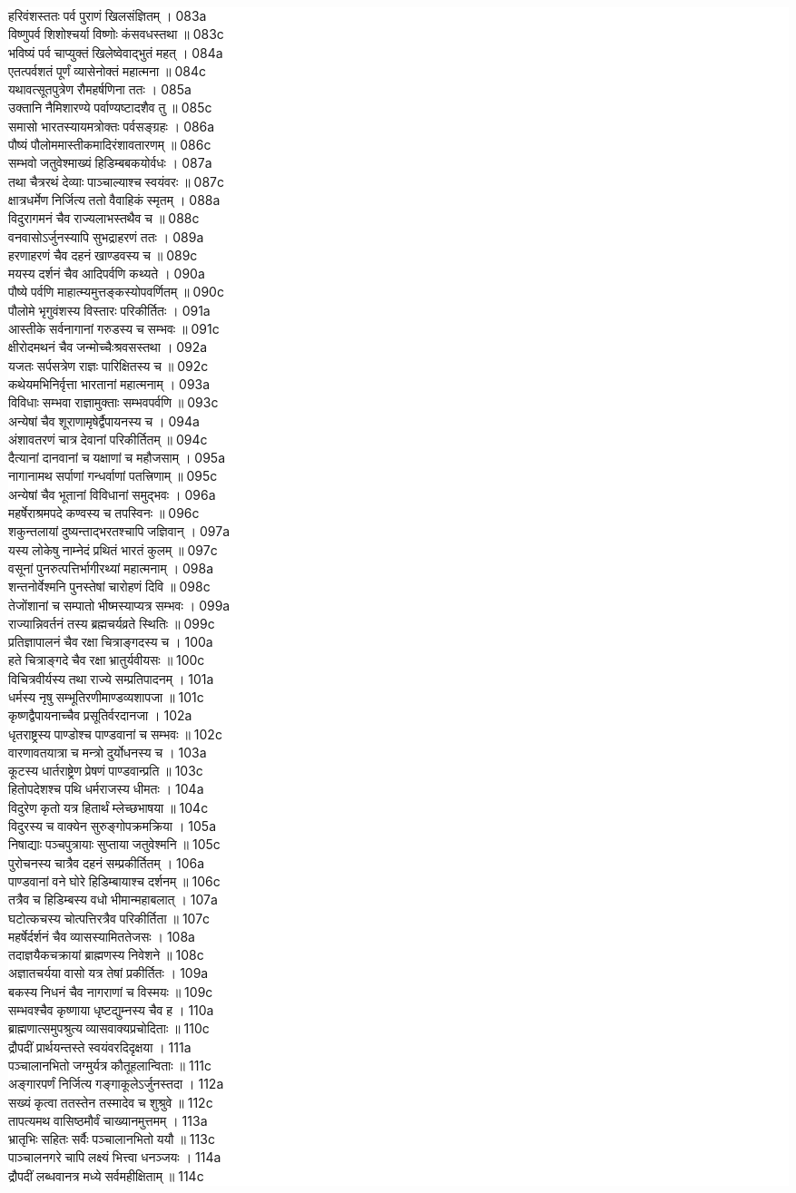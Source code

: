 हरिवंशस्ततः पर्व पुराणं खिलसंज्ञितम् ।	083a  
विष्णुपर्व शिशोश्चर्या विष्णोः कंसवधस्तथा ॥	083c  
भविष्यं पर्व चाप्युक्तं खिलेष्वेवाद्भुतं महत् ।	084a  
एतत्पर्वशतं पूर्णं व्यासेनोक्तं महात्मना ॥	084c  
यथावत्सूतपुत्रेण रौमहर्षणिना ततः ।	085a  
उक्तानि नैमिशारण्ये पर्वाण्यष्टादशैव तु ॥	085c  
समासो भारतस्यायमत्रोक्तः पर्वसङ्ग्रहः ।	086a  
पौष्यं पौलोममास्तीकमादिरंशावतारणम् ॥	086c  
सम्भवो जतुवेश्माख्यं हिडिम्बबकयोर्वधः ।	087a  
तथा चैत्ररथं देव्याः पाञ्चाल्याश्च स्वयंवरः ॥	087c  
क्षात्रधर्मेण निर्जित्य ततो वैवाहिकं स्मृतम् ।	088a  
विदुरागमनं चैव राज्यलाभस्तथैव च ॥	088c  
वनवासोऽर्जुनस्यापि सुभद्राहरणं ततः ।	089a  
हरणाहरणं चैव दहनं खाण्डवस्य च ॥	089c  
मयस्य दर्शनं चैव आदिपर्वणि कथ्यते ।	090a  
पौष्ये पर्वणि माहात्म्यमुत्तङ्कस्योपवर्णितम् ॥	090c  
पौलोमे भृगुवंशस्य विस्तारः परिकीर्तितः ।	091a  
आस्तीके सर्वनागानां गरुडस्य च सम्भवः ॥	091c  
क्षीरोदमथनं चैव जन्मोच्चैःश्रवसस्तथा ।	092a  
यजतः सर्पसत्रेण राज्ञः पारिक्षितस्य च ॥	092c  
कथेयमभिनिर्वृत्ता भारतानां महात्मनाम् ।	093a  
विविधाः सम्भवा राज्ञामुक्ताः सम्भवपर्वणि ॥	093c  
अन्येषां चैव शूराणामृषेर्द्वैपायनस्य च ।	094a  
अंशावतरणं चात्र देवानां परिकीर्तितम् ॥	094c  
दैत्यानां दानवानां च यक्षाणां च महौजसाम् ।	095a  
नागानामथ सर्पाणां गन्धर्वाणां पतत्त्रिणाम् ॥	095c  
अन्येषां चैव भूतानां विविधानां समुद्भवः ।	096a  
महर्षेराश्रमपदे कण्वस्य च तपस्विनः ॥	096c  
शकुन्तलायां दुष्यन्ताद्भरतश्चापि जज्ञिवान् ।	097a  
यस्य लोकेषु नाम्नेदं प्रथितं भारतं कुलम् ॥	097c  
वसूनां पुनरुत्पत्तिर्भागीरथ्यां महात्मनाम् ।	098a  
शन्तनोर्वेश्मनि पुनस्तेषां चारोहणं दिवि ॥	098c  
तेजोंशानां च सम्पातो भीष्मस्याप्यत्र सम्भवः ।	099a  
राज्यान्निवर्तनं तस्य ब्रह्मचर्यव्रते स्थितिः ॥	099c  
प्रतिज्ञापालनं चैव रक्षा चित्राङ्गदस्य च ।	100a  
हते चित्राङ्गदे चैव रक्षा भ्रातुर्यवीयसः ॥	100c  
विचित्रवीर्यस्य तथा राज्ये सम्प्रतिपादनम् ।	101a  
धर्मस्य नृषु सम्भूतिरणीमाण्डव्यशापजा ॥	101c  
कृष्णद्वैपायनाच्चैव प्रसूतिर्वरदानजा ।	102a  
धृतराष्ट्रस्य पाण्डोश्च पाण्डवानां च सम्भवः ॥	102c  
वारणावतयात्रा च मन्त्रो दुर्योधनस्य च ।	103a  
कूटस्य धार्तराष्ट्रेण प्रेषणं पाण्डवान्प्रति ॥	103c  
हितोपदेशश्च पथि धर्मराजस्य धीमतः ।	104a  
विदुरेण कृतो यत्र हितार्थं म्लेच्छभाषया ॥	104c  
विदुरस्य च वाक्येन सुरुङ्गोपक्रमक्रिया ।	105a  
निषाद्याः पञ्चपुत्रायाः सुप्ताया जतुवेश्मनि ॥	105c  
पुरोचनस्य चात्रैव दहनं सम्प्रकीर्तितम् ।	106a  
पाण्डवानां वने घोरे हिडिम्बायाश्च दर्शनम् ॥	106c  
तत्रैव च हिडिम्बस्य वधो भीमान्महाबलात् ।	107a  
घटोत्कचस्य चोत्पत्तिरत्रैव परिकीर्तिता ॥	107c  
महर्षेर्दर्शनं चैव व्यासस्यामिततेजसः ।	108a  
तदाज्ञयैकचक्रायां ब्राह्मणस्य निवेशने ॥	108c  
अज्ञातचर्यया वासो यत्र तेषां प्रकीर्तितः ।	109a  
बकस्य निधनं चैव नागराणां च विस्मयः ॥	109c  
सम्भवश्चैव कृष्णाया धृष्टद्युम्नस्य चैव ह ।	110a  
ब्राह्मणात्समुपश्रुत्य व्यासवाक्यप्रचोदिताः ॥	110c  
द्रौपदीं प्रार्थयन्तस्ते स्वयंवरदिदृक्षया ।	111a  
पञ्चालानभितो जग्मुर्यत्र कौतूहलान्विताः ॥	111c  
अङ्गारपर्णं निर्जित्य गङ्गाकूलेऽर्जुनस्तदा ।	112a  
सख्यं कृत्वा ततस्तेन तस्मादेव च शुश्रुवे ॥	112c  
तापत्यमथ वासिष्ठमौर्वं चाख्यानमुत्तमम् ।	113a  
भ्रातृभिः सहितः सर्वैः पञ्चालानभितो ययौ ॥	113c  
पाञ्चालनगरे चापि लक्ष्यं भित्त्वा धनञ्जयः ।	114a  
द्रौपदीं लब्धवानत्र मध्ये सर्वमहीक्षिताम् ॥	114c  